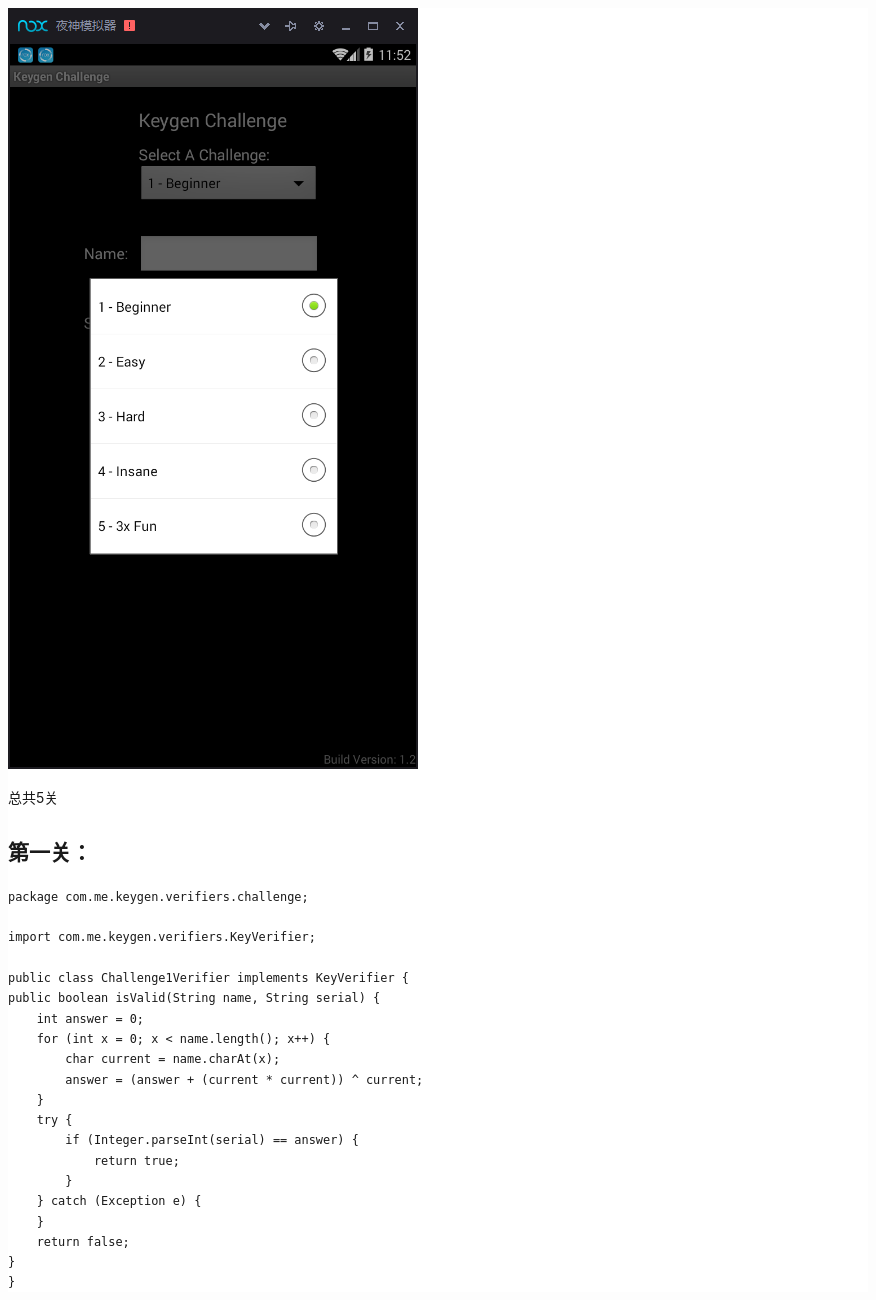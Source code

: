 ![](./Image/2.png)

总共5关

第一关：
----

    package com.me.keygen.verifiers.challenge;
    
    import com.me.keygen.verifiers.KeyVerifier;
    
    public class Challenge1Verifier implements KeyVerifier {
    public boolean isValid(String name, String serial) {
        int answer = 0;
        for (int x = 0; x < name.length(); x++) {
            char current = name.charAt(x);
            answer = (answer + (current * current)) ^ current;
        }
        try {
            if (Integer.parseInt(serial) == answer) {
                return true;
            }
        } catch (Exception e) {
        }
        return false;
    }
    }
